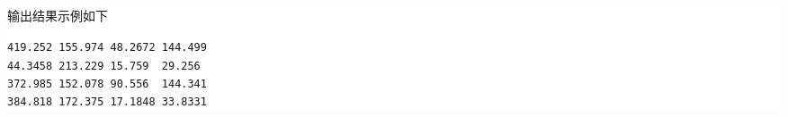 输出结果示例如下

```
419.252 155.974 48.2672 144.499
44.3458 213.229 15.759  29.256
372.985 152.078 90.556  144.341
384.818 172.375 17.1848 33.8331
```

